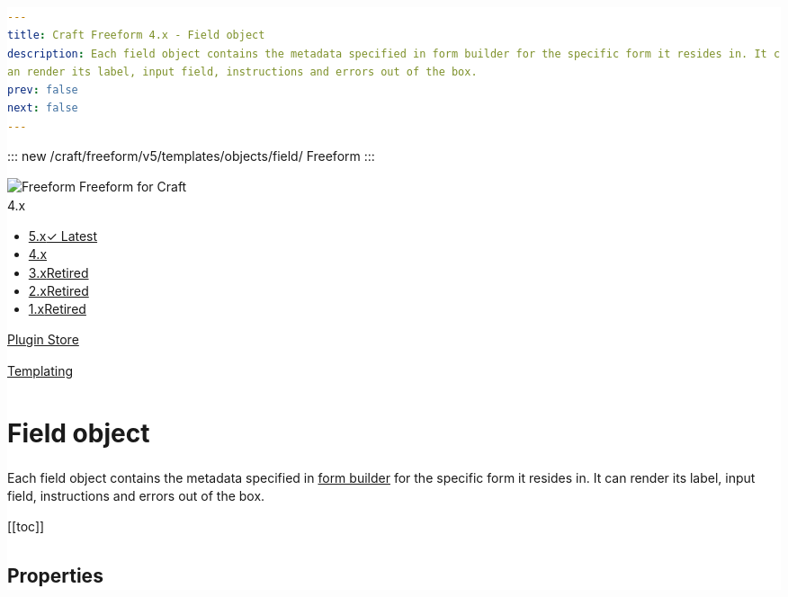 ```yaml
---
title: Craft Freeform 4.x - Field object
description: Each field object contains the metadata specified in form builder for the specific form it resides in. It can render its label, input field, instructions and errors out of the box.
prev: false
next: false
---
```


<meta property="og:image" content="https://docs.solspace.com/extras/social/craft/freeform/freeform.png" />

::: new /craft/freeform/v5/templates/objects/field/
Freeform
:::

<div id="pr-heading">
    <img src="https://docs.solspace.com/extras/icons/products/freeform-icon.png" alt="Freeform" class="pr-image">
    <span class="pr-name">Freeform</span>
    <span class="pr-category">for Craft</span>
    <div class="pr-v-wrapper">
        <div class="pr-v">
            <span class="pr-v-v">4.x</span>
            <span class="pr-v-arrow arrow down"></span>
        </div>
        <ul class="pr-v-list">
            <li><a href="/craft/freeform/v5/">5.x<span class="pr-v-type pr-latest">✓ Latest</span></a></li>
            <li><a href="/craft/freeform/v4/">4.x</a></li>
            <li><a href="/craft/freeform/v3/">3.x<span class="pr-v-type pr-retired">Retired</span></a></li>
            <li><a href="/craft/freeform/v2/">2.x<span class="pr-v-type pr-retired">Retired</span></a></li>
            <li><a href="/craft/freeform/v1/">1.x<span class="pr-v-type pr-retired">Retired</span></a></li>
        </ul>
    </div>
    <div class="pr-buy">
        <a href="https://plugins.craftcms.com/freeform" class="button button-blue"><span class="external-url">Plugin Store</span></a>
    </div>
</div>

<span class="page-section"><a href="/craft/freeform/v4/templates/">Templating</a></span>

# Field object

Each field object contains the metadata specified in [form builder](../../overview/form-builder.md) for the specific form it resides in. It can render its label, input field, instructions and errors out of the box.


[[toc]]


## Properties
